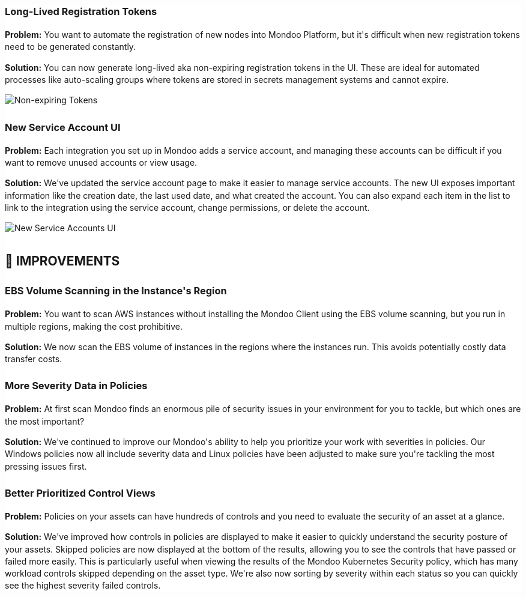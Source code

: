 ### Long-Lived Registration Tokens

**Problem:** You want to automate the registration of new nodes into Mondoo Platform, but it's difficult when new registration tokens need to be generated constantly.

**Solution:** You can now generate long-lived aka non-expiring registration tokens in the UI. These are ideal for automated processes like auto-scaling groups where tokens are stored in secrets management systems and cannot expire.

![Non-expiring Tokens](/img/releases/2022-10-11-mondoo-6.19-is-out/tokens.png)

### New Service Account UI

**Problem:** Each integration you set up in Mondoo adds a service account, and managing these accounts can be difficult if you want to remove unused accounts or view usage.

**Solution:** We've updated the service account page to make it easier to manage service accounts. The new UI exposes important information like the creation date, the last used date, and what created the account. You can also expand each item in the list to link to the integration using the service account, change permissions, or delete the account.

![New Service Accounts UI](/img/releases/2022-10-11-mondoo-6.19-is-out/service_accounts.png)

## 🧹 IMPROVEMENTS

### EBS Volume Scanning in the Instance's Region

**Problem:** You want to scan AWS instances without installing the Mondoo Client using the EBS volume scanning, but you run in multiple regions, making the cost prohibitive.

**Solution:** We now scan the EBS volume of instances in the regions where the instances run. This avoids potentially costly data transfer costs.

### More Severity Data in Policies

**Problem:** At first scan Mondoo finds an enormous pile of security issues in your environment for you to tackle, but which ones are the most important?

**Solution:** We've continued to improve our Mondoo's ability to help you prioritize your work with severities in policies. Our Windows policies now all include severity data and Linux policies have been adjusted to make sure you're tackling the most pressing issues first.

### Better Prioritized Control Views

**Problem:** Policies on your assets can have hundreds of controls and you need to evaluate the security of an asset at a glance.

**Solution:** We've improved how controls in policies are displayed to make it easier to quickly understand the security posture of your assets. Skipped policies are now displayed at the bottom of the results, allowing you to see the controls that have passed or failed more easily. This is particularly useful when viewing the results of the Mondoo Kubernetes Security policy, which has many workload controls skipped depending on the asset type. We're also now sorting by severity within each status so you can quickly see the highest severity failed controls.
